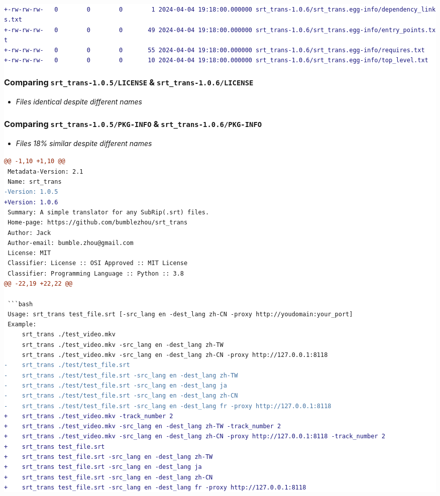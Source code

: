 ```diff
+-rw-rw-rw-   0        0        0        1 2024-04-04 19:18:00.000000 srt_trans-1.0.6/srt_trans.egg-info/dependency_links.txt
+-rw-rw-rw-   0        0        0       49 2024-04-04 19:18:00.000000 srt_trans-1.0.6/srt_trans.egg-info/entry_points.txt
+-rw-rw-rw-   0        0        0       55 2024-04-04 19:18:00.000000 srt_trans-1.0.6/srt_trans.egg-info/requires.txt
+-rw-rw-rw-   0        0        0       10 2024-04-04 19:18:00.000000 srt_trans-1.0.6/srt_trans.egg-info/top_level.txt
```

### Comparing `srt_trans-1.0.5/LICENSE` & `srt_trans-1.0.6/LICENSE`

 * *Files identical despite different names*

### Comparing `srt_trans-1.0.5/PKG-INFO` & `srt_trans-1.0.6/PKG-INFO`

 * *Files 18% similar despite different names*

```diff
@@ -1,10 +1,10 @@
 Metadata-Version: 2.1
 Name: srt_trans
-Version: 1.0.5
+Version: 1.0.6
 Summary: A simple translator for any SubRip(.srt) files.
 Home-page: https://github.com/bumblezhou/srt_trans
 Author: Jack
 Author-email: bumble.zhou@gmail.com
 License: MIT
 Classifier: License :: OSI Approved :: MIT License
 Classifier: Programming Language :: Python :: 3.8
@@ -22,19 +22,22 @@
 
 ```bash
 Usage: srt_trans test_file.srt [-src_lang en -dest_lang zh-CN -proxy http://youdomain:your_port]
 Example:
     srt_trans ./test_video.mkv
     srt_trans ./test_video.mkv -src_lang en -dest_lang zh-TW
     srt_trans ./test_video.mkv -src_lang en -dest_lang zh-CN -proxy http://127.0.0.1:8118
-    srt_trans ./test/test_file.srt
-    srt_trans ./test/test_file.srt -src_lang en -dest_lang zh-TW
-    srt_trans ./test/test_file.srt -src_lang en -dest_lang ja
-    srt_trans ./test/test_file.srt -src_lang en -dest_lang zh-CN
-    srt_trans ./test/test_file.srt -src_lang en -dest_lang fr -proxy http://127.0.0.1:8118
+    srt_trans ./test_video.mkv -track_number 2
+    srt_trans ./test_video.mkv -src_lang en -dest_lang zh-TW -track_number 2
+    srt_trans ./test_video.mkv -src_lang en -dest_lang zh-CN -proxy http://127.0.0.1:8118 -track_number 2
+    srt_trans test_file.srt
+    srt_trans test_file.srt -src_lang en -dest_lang zh-TW
+    srt_trans test_file.srt -src_lang en -dest_lang ja
+    srt_trans test_file.srt -src_lang en -dest_lang zh-CN
+    srt_trans test_file.srt -src_lang en -dest_lang fr -proxy http://127.0.0.1:8118
 ```
 